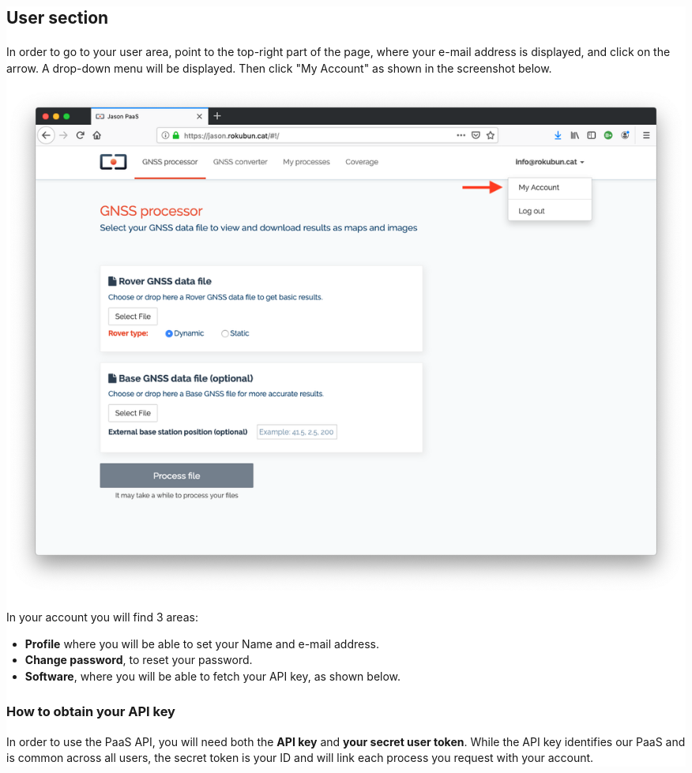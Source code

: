 
## User section

In order to go to your user area, point to the top-right part of the page, 
where your e-mail address is displayed, and click on the arrow. A drop-down
menu will be displayed. Then click "My Account" as shown in the screenshot below.

![Go to my account](images/goto_my_account.png "Go to your account")

In your account you will find 3 areas:

- **Profile** where you will be able to set your Name and e-mail address.
- **Change password**, to reset your password.
- **Software**, where you will be able to fetch your API key, as shown below.

### How to obtain your API key

In order to use the PaaS API, you will need both the **API key** and
**your secret user token**. While the API key identifies our PaaS and is common
across all users, the secret token is your ID and will link each process you
request with your account.
